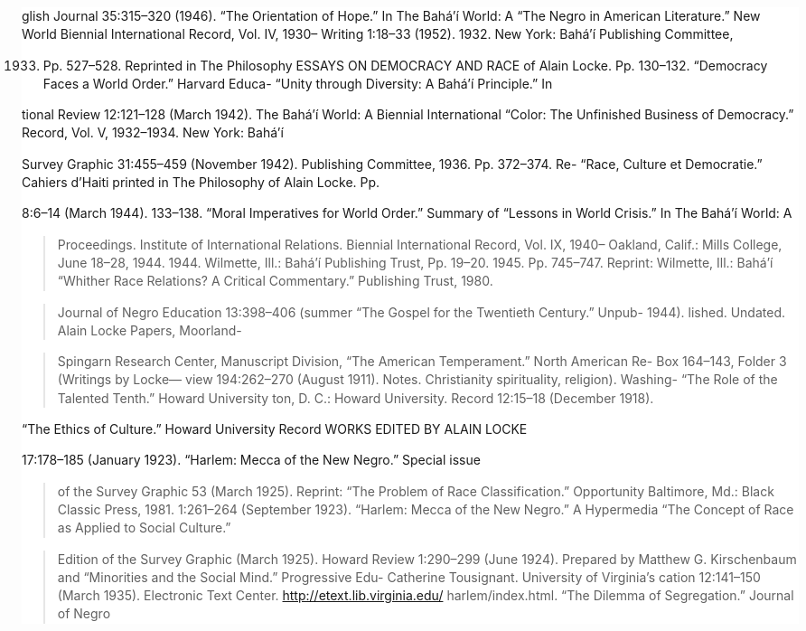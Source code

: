 glish Journal 35:315–320 (1946).                     “The Orientation of Hope.” In The Bahá’í World: A
“The Negro in American Literature.” New World            Biennial International Record, Vol. IV, 1930–
Writing 1:18–33 (1952).                                1932. New York: Bahá’í Publishing Committee,

1933. Pp. 527–528. Reprinted in The Philosophy
ESSAYS ON DEMOCRACY AND RACE                             of Alain Locke. Pp. 130–132.
“Democracy Faces a World Order.” Harvard Educa-        “Unity through Diversity: A Bahá’í Principle.” In

tional Review 12:121–128 (March 1942).                 The Bahá’í World: A Biennial International
“Color: The Unfinished Business of Democracy.”           Record, Vol. V, 1932–1934. New York: Bahá’í

Survey Graphic 31:455–459 (November 1942).             Publishing Committee, 1936. Pp. 372–374. Re-
“Race, Culture et Democratie.” Cahiers d’Haiti           printed in The Philosophy of Alain Locke. Pp.

8:6–14 (March 1944).                                   133–138.
“Moral Imperatives for World Order.” Summary of        “Lessons in World Crisis.” In The Bahá’í World: A

> Proceedings. Institute of International Relations.     Biennial International Record, Vol. IX, 1940–
> Oakland, Calif.: Mills College, June 18–28, 1944.      1944. Wilmette, Ill.: Bahá’í Publishing Trust,
> Pp. 19–20.                                             1945. Pp. 745–747. Reprint: Wilmette, Ill.: Bahá’í
“Whither Race Relations? A Critical Commentary.”         Publishing Trust, 1980.

> Journal of Negro Education 13:398–406 (summer        “The Gospel for the Twentieth Century.” Unpub-
1944).                                                 lished. Undated. Alain Locke Papers, Moorland-

> Spingarn Research Center, Manuscript Division,           “The American Temperament.” North American Re-
> Box 164–143, Folder 3 (Writings by Locke—                  view 194:262–270 (August 1911).
> Notes. Christianity spirituality, religion). Washing-    “The Role of the Talented Tenth.” Howard University
ton, D. C.: Howard University.                             Record 12:15–18 (December 1918).

“The Ethics of Culture.” Howard University Record
WORKS EDITED BY ALAIN LOCKE

17:178–185 (January 1923).
“Harlem: Mecca of the New Negro.” Special issue

> of the Survey Graphic 53 (March 1925). Reprint:          “The Problem of Race Classification.” Opportunity
> Baltimore, Md.: Black Classic Press, 1981.                 1:261–264 (September 1923).
“Harlem: Mecca of the New Negro.” A Hypermedia             “The Concept of Race as Applied to Social Culture.”

> Edition of the Survey Graphic (March 1925).                Howard Review 1:290–299 (June 1924).
> Prepared by Matthew G. Kirschenbaum and                  “Minorities and the Social Mind.” Progressive Edu-
> Catherine Tousignant. University of Virginia’s             cation 12:141–150 (March 1935).
> Electronic Text Center. http://etext.lib.virginia.edu/
harlem/index.html.                                       “The Dilemma of Segregation.” Journal of Negro
